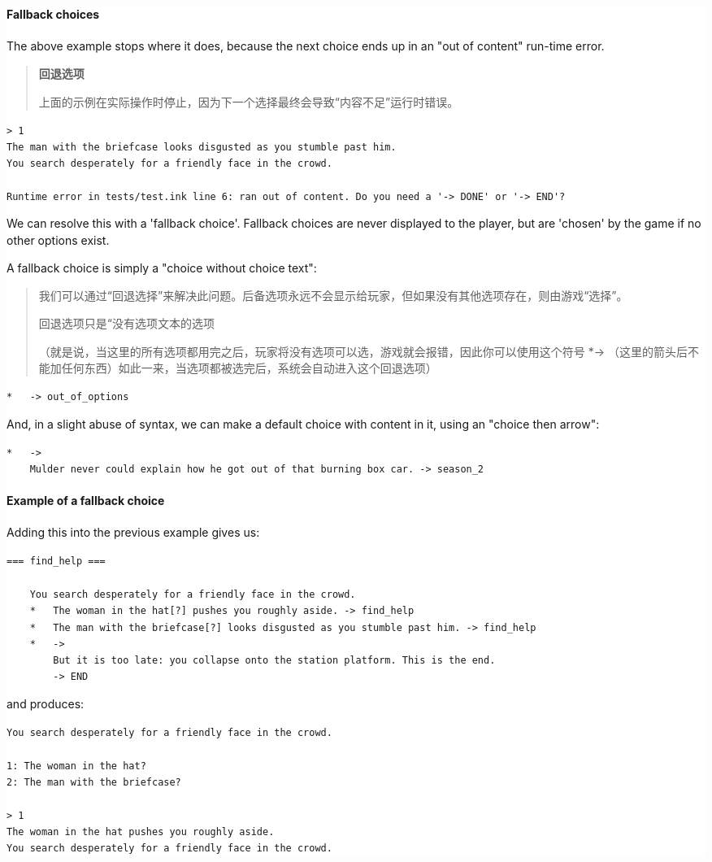 #### Fallback choices

The above example stops where it does, because the next choice ends up in an "out of content" run-time error.

> **回退选项**
>
> 上面的示例在实际操作时停止，因为下一个选择最终会导致“内容不足”运行时错误。

	> 1
	The man with the briefcase looks disgusted as you stumble past him.
	You search desperately for a friendly face in the crowd.
	
	Runtime error in tests/test.ink line 6: ran out of content. Do you need a '-> DONE' or '-> END'?

We can resolve this with a 'fallback choice'. Fallback choices are never displayed to the player, but are 'chosen' by the game if no other options exist.

A fallback choice is simply a "choice without choice text":

> 我们可以通过“回退选择”来解决此问题。后备选项永远不会显示给玩家，但如果没有其他选项存在，则由游戏“选择”。
>
> 回退选项只是“没有选项文本的选项
>
> （就是说，当这里的所有选项都用完之后，玩家将没有选项可以选，游戏就会报错，因此你可以使用这个符号  *->   （这里的箭头后不能加任何东西）如此一来，当选项都被选完后，系统会自动进入这个回退选项）

	*	-> out_of_options

And, in a slight abuse of syntax, we can make a default choice with content in it, using an "choice then arrow":



	* 	->
		Mulder never could explain how he got out of that burning box car. -> season_2

#### Example of a fallback choice

Adding this into the previous example gives us:

	=== find_help ===
	
		You search desperately for a friendly face in the crowd.
		*	The woman in the hat[?] pushes you roughly aside. -> find_help
		*	The man with the briefcase[?] looks disgusted as you stumble past him. -> find_help
		*	->
			But it is too late: you collapse onto the station platform. This is the end.
			-> END

and produces:

	You search desperately for a friendly face in the crowd.
	
	1: The woman in the hat?
	2: The man with the briefcase?
	
	> 1
	The woman in the hat pushes you roughly aside.
	You search desperately for a friendly face in the crowd.
	